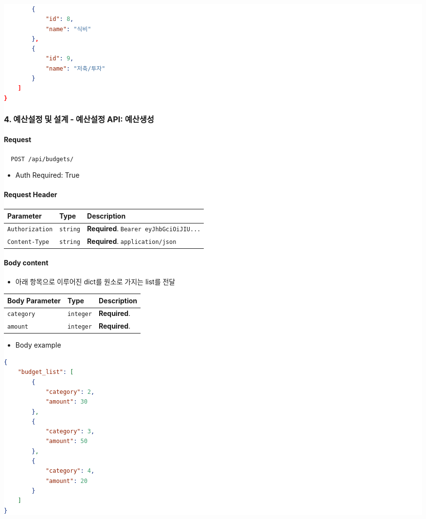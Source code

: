 ```JSON
        {
            "id": 8,
            "name": "식비"
        },
        {
            "id": 9,
            "name": "저축/투자"
        }
    ]
}
```


### 4. 예산설정 및 설계 - 예산설정 API: 예산생성

#### Request
```plain
  POST /api/budgets/
```
- Auth Required: True

#### Request Header
| Parameter       | Type     | Description                             |
| :-------------- | :------- | :-------------------------------------- |
| `Authorization` | `string` | **Required**. `Bearer eyJhbGciOiJIU...` |
| `Content-Type`  | `string` | **Required**. `application/json`        |


#### Body content
- 아래 항목으로 이루어진 dict를 원소로 가지는 list를 전달

| Body Parameter | Type     | Description                 |
| :------------- | :------- | :-------------------------- |
| `category`     | `integer` | **Required**.            |
| `amount`       | `integer` | **Required**.            |

- Body example
```json
{
    "budget_list": [
        {
            "category": 2,
            "amount": 30
        },
        {
            "category": 3,
            "amount": 50
        },
        {
            "category": 4,
            "amount": 20
        }
    ]
}
```
